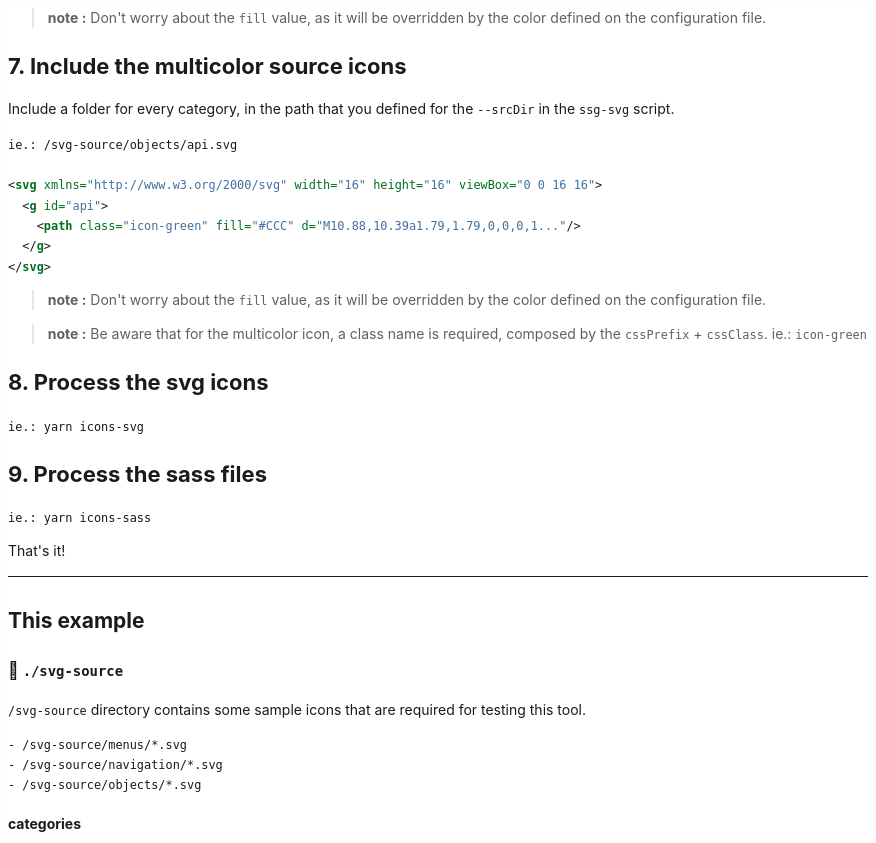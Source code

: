 > **note :** Don't worry about the `fill` value, as it will be overridden by the color defined on the configuration file.

### <span style="font-size: 22px;" id="include-multicolor-icons">7. Include the multicolor source icons </span>

Include a folder for every category, in the path that you defined for the `--srcDir` in the `ssg-svg` script.

```svg
ie.: /svg-source/objects/api.svg

<svg xmlns="http://www.w3.org/2000/svg" width="16" height="16" viewBox="0 0 16 16">
  <g id="api">
    <path class="icon-green" fill="#CCC" d="M10.88,10.39a1.79,1.79,0,0,0,1..."/>
  </g>
</svg>
```

> **note :** Don't worry about the `fill` value, as it will be overridden by the color defined on the configuration file.

> **note :** Be aware that for the multicolor icon, a class name is required, composed by the `cssPrefix` + `cssClass`. ie.: `icon-green`

### <span style="font-size: 22px;" id="process-svg-icons">8. Process the svg icons </span>

```
ie.: yarn icons-svg
```

### <span style="font-size: 22px;" id="process-sass-files">9. Process the sass files </span>

```
ie.: yarn icons-sass
```

That's it!

---

## This example

### 📂 `./svg-source`

`/svg-source` directory contains some sample icons that are required for testing this tool.

```
- /svg-source/menus/*.svg
- /svg-source/navigation/*.svg
- /svg-source/objects/*.svg
```

#### categories
